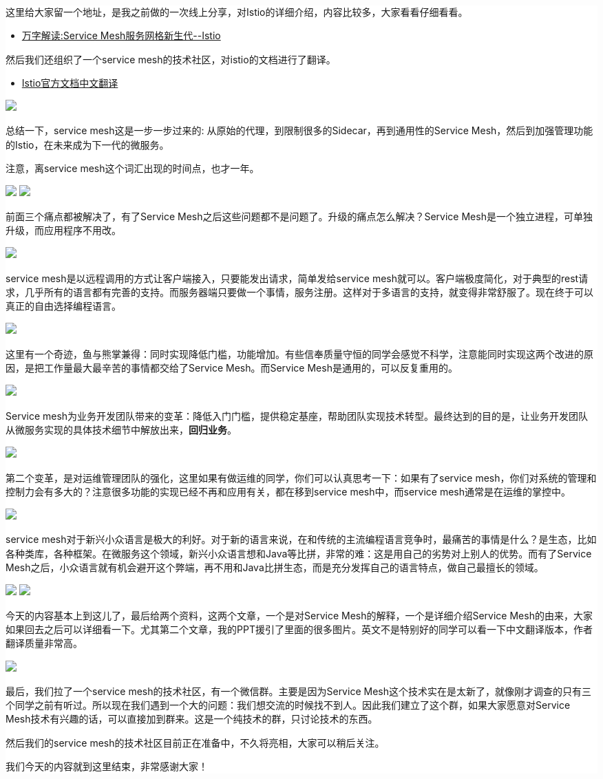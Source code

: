 这里给大家留一个地址，是我之前做的一次线上分享，对Istio的详细介绍，内容比较多，大家看看仔细看看。

- [万字解读:Service Mesh服务网格新生代--Istio](https://mp.weixin.qq.com/s?__biz=MzA3MDg4Nzc2NQ==&mid=2652136078&idx=1&sn=b261631ffe4df0638c448b0c71497021&chksm=84d532b4b3a2bba2c1ed22a62f4845eb9b6f70f92ad9506036200f84220d9af2e28639a22045&mpshare=1&scene=1&srcid=0922JYb4MpqpQCauaT9B4Xrx&pass_ticket=DQ%2B13yxFroDiLJgSF3xOEOhvowBRom2sE4accBhVABdFMCE9q3EC/FqN6fLNDggP#rd)

然后我们还组织了一个service mesh的技术社区，对istio的文档进行了翻译。

- [Istio官方文档中文翻译](http://istio.doczh.cn/)

![](images/ppt-33.JPG)

总结一下，service mesh这是一步一步过来的: 从原始的代理，到限制很多的Sidecar，再到通用性的Service  Mesh，然后到加强管理功能的Istio，在未来成为下一代的微服务。

注意，离service mesh这个词汇出现的时间点，也才一年。

![](images/ppt-34.JPG)
![](images/ppt-35.JPG)

前面三个痛点都被解决了，有了Service Mesh之后这些问题都不是问题了。升级的痛点怎么解决？Service Mesh是一个独立进程，可单独升级，而应用程序不用改。

![](images/ppt-36.JPG)

service mesh是以远程调用的方式让客户端接入，只要能发出请求，简单发给service
mesh就可以。客户端极度简化，对于典型的rest请求，几乎所有的语言都有完善的支持。而服务器端只要做一个事情，服务注册。这样对于多语言的支持，就变得非常舒服了。现在终于可以真正的自由选择编程语言。

![](images/ppt-37.JPG)

这里有一个奇迹，鱼与熊掌兼得：同时实现降低门槛，功能增加。有些信奉质量守恒的同学会感觉不科学，注意能同时实现这两个改进的原因，是把工作量最大最辛苦的事情都交给了Service  Mesh。而Service Mesh是通用的，可以反复重用的。

![](images/ppt-38.JPG)

Service mesh为业务开发团队带来的变革：降低入门门槛，提供稳定基座，帮助团队实现技术转型。最终达到的目的是，让业务开发团队从微服务实现的具体技术细节中解放出来，**回归业务**。

![](images/ppt-39.JPG)

第二个变革，是对运维管理团队的强化，这里如果有做运维的同学，你们可以认真思考一下：如果有了service mesh，你们对系统的管理和控制力会有多大的？注意很多功能的实现已经不再和应用有关，都在移到service mesh中，而service mesh通常是在运维的掌控中。

![](images/ppt-40.JPG)

service mesh对于新兴小众语言是极大的利好。对于新的语言来说，在和传统的主流编程语言竞争时，最痛苦的事情是什么？是生态，比如各种类库，各种框架。在微服务这个领域，新兴小众语言想和Java等比拼，非常的难：这是用自己的劣势对上别人的优势。而有了Service Mesh之后，小众语言就有机会避开这个弊端，再不用和Java比拼生态，而是充分发挥自己的语言特点，做自己最擅长的领域。

![](images/ppt-41.JPG)
![](images/ppt-42.JPG)

今天的内容基本上到这儿了，最后给两个资料，这两个文章，一个是对Service Mesh的解释，一个是详细介绍Service Mesh的由来，大家如果回去之后可以详细看一下。尤其第二个文章，我的PPT援引了里面的很多图片。英文不是特别好的同学可以看一下中文翻译版本，作者翻译质量非常高。

![](images/ppt-43.JPG)

最后，我们拉了一个service mesh的技术社区，有一个微信群。主要是因为Service Mesh这个技术实在是太新了，就像刚才调查的只有三个同学之前有听过。所以现在我们遇到一个大的问题：我们想交流的时候找不到人。因此我们建立了这个群，如果大家愿意对Service Mesh技术有兴趣的话，可以直接加到群来。这是一个纯技术的群，只讨论技术的东西。

然后我们的service mesh的技术社区目前正在准备中，不久将亮相，大家可以稍后关注。

我们今天的内容就到这里结束，非常感谢大家！

